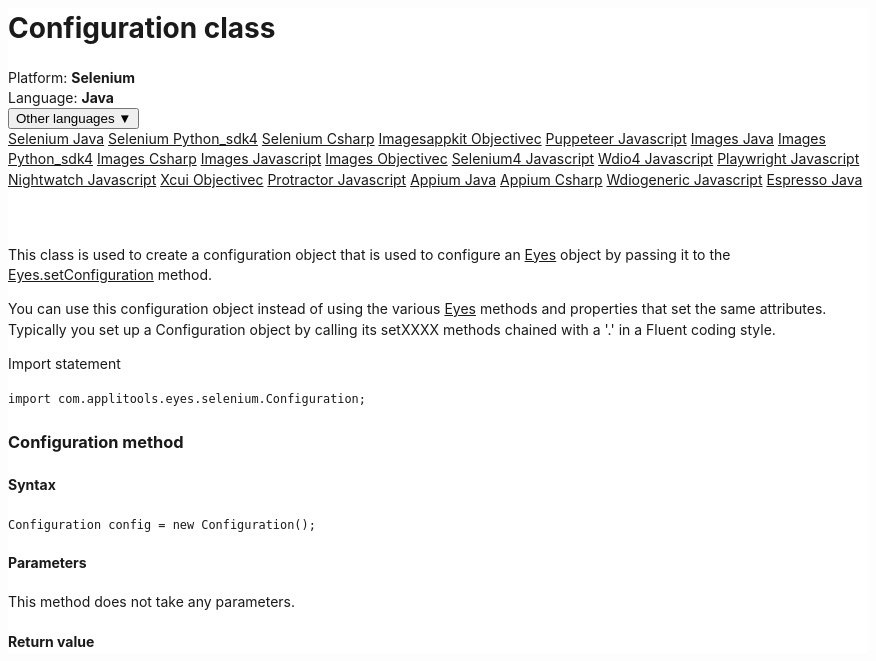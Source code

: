 # Configuration class
<div class='platform-bar-container-div'><div class='platform-bar-div'>Platform:  <b> Selenium</b>
</div><div class='platform-bar-div'>Language: <b>Java</b></div><div class='dropdown-button-container-div'><button class='sdk-language-dropdown-button'>Other languages ▼</button><div class='dropdown-content'>
<a href='../../selenium/java/configuration'>Selenium Java</a>
<a href='../../selenium/python_sdk4/configuration'>Selenium Python_sdk4</a>
<a href='../../selenium/csharp/configuration'>Selenium Csharp</a>
<a href='../../imagesappkit/objectivec/configuration'>Imagesappkit Objectivec</a>
<a href='../../puppeteer/javascript/configuration'>Puppeteer Javascript</a>
<a href='../../images/java/configuration'>Images Java</a>
<a href='../../images/python_sdk4/configuration'>Images Python_sdk4</a>
<a href='../../images/csharp/configuration'>Images Csharp</a>
<a href='../../images/javascript/configuration'>Images Javascript</a>
<a href='../../images/objectivec/configuration'>Images Objectivec</a>
<a href='../../selenium4/javascript/configuration'>Selenium4 Javascript</a>
<a href='../../wdio4/javascript/configuration'>Wdio4 Javascript</a>
<a href='../../playwright/javascript/configuration'>Playwright Javascript</a>
<a href='../../nightwatch/javascript/configuration'>Nightwatch Javascript</a>
<a href='../../xcui/objectivec/configuration'>Xcui Objectivec</a>
<a href='../../protractor/javascript/configuration'>Protractor Javascript</a>
<a href='../../appium/java/configuration'>Appium Java</a>
<a href='../../appium/csharp/configuration'>Appium Csharp</a>
<a href='../../wdiogeneric/javascript/configuration'>Wdiogeneric Javascript</a>
<a href='../../espresso/java/configuration'>Espresso Java</a>
</div></div><br /><br /></div>




This class is used to create a configuration object that is used to configure an [Eyes](./eyes) object by passing it to the [Eyes.setConfiguration](./eyes#setconfiguration-method) method.

You can use this configuration object instead of using the various [Eyes](./eyes) methods and properties that set the same attributes. Typically you set up a Configuration object by calling its setXXXX methods chained with a '.' in a Fluent coding style.

Import statement

    import com.applitools.eyes.selenium.Configuration;
    	



### Configuration method
#### Syntax


    Configuration config = new Configuration();
    

#### Parameters

This method does not take any parameters.

#### Return value
